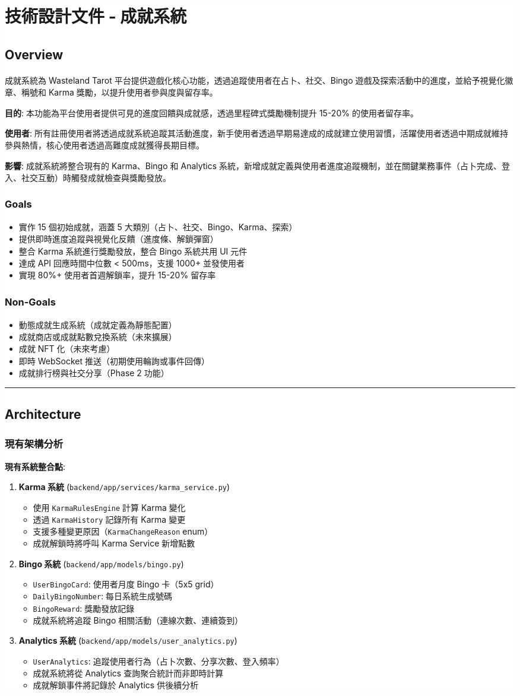 # 技術設計文件 - 成就系統

## Overview

成就系統為 Wasteland Tarot 平台提供遊戲化核心功能，透過追蹤使用者在占卜、社交、Bingo 遊戲及探索活動中的進度，並給予視覺化徽章、稱號和 Karma 獎勵，以提升使用者參與度與留存率。

**目的**: 本功能為平台使用者提供可見的進度回饋與成就感，透過里程碑式獎勵機制提升 15-20% 的使用者留存率。

**使用者**: 所有註冊使用者將透過成就系統追蹤其活動進度，新手使用者透過早期易達成的成就建立使用習慣，活躍使用者透過中期成就維持參與熱情，核心使用者透過高難度成就獲得長期目標。

**影響**: 成就系統將整合現有的 Karma、Bingo 和 Analytics 系統，新增成就定義與使用者進度追蹤機制，並在關鍵業務事件（占卜完成、登入、社交互動）時觸發成就檢查與獎勵發放。

### Goals

- 實作 15 個初始成就，涵蓋 5 大類別（占卜、社交、Bingo、Karma、探索）
- 提供即時進度追蹤與視覺化反饋（進度條、解鎖彈窗）
- 整合 Karma 系統進行獎勵發放，整合 Bingo 系統共用 UI 元件
- 達成 API 回應時間中位數 < 500ms，支援 1000+ 並發使用者
- 實現 80%+ 使用者首週解鎖率，提升 15-20% 留存率

### Non-Goals

- 動態成就生成系統（成就定義為靜態配置）
- 成就商店或成就點數兌換系統（未來擴展）
- 成就 NFT 化（未來考慮）
- 即時 WebSocket 推送（初期使用輪詢或事件回傳）
- 成就排行榜與社交分享（Phase 2 功能）

---

## Architecture

### 現有架構分析

**現有系統整合點**:

1. **Karma 系統** (`backend/app/services/karma_service.py`)
   - 使用 `KarmaRulesEngine` 計算 Karma 變化
   - 透過 `KarmaHistory` 記錄所有 Karma 變更
   - 支援多種變更原因（`KarmaChangeReason` enum）
   - 成就解鎖時將呼叫 Karma Service 新增點數

2. **Bingo 系統** (`backend/app/models/bingo.py`)
   - `UserBingoCard`: 使用者月度 Bingo 卡（5x5 grid）
   - `DailyBingoNumber`: 每日系統生成號碼
   - `BingoReward`: 獎勵發放記錄
   - 成就系統將追蹤 Bingo 相關活動（連線次數、連續簽到）

3. **Analytics 系統** (`backend/app/models/user_analytics.py`)
   - `UserAnalytics`: 追蹤使用者行為（占卜次數、分享次數、登入頻率）
   - 成就系統將從 Analytics 查詢聚合統計而非即時計算
   - 成就解鎖事件將記錄於 Analytics 供後續分析
